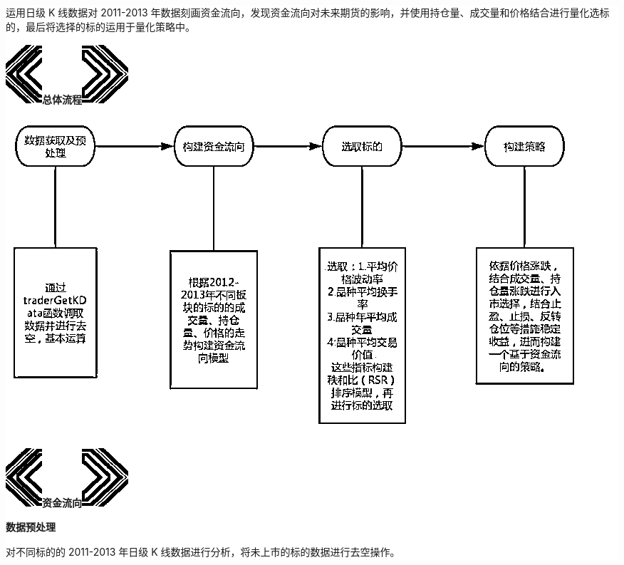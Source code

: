 运用日级 K 线数据对 2011-2013 年数据刻画资金流向，发现资金流向对未来期货的影响，并使用持仓量、成交量和价格结合进行量化选标的，最后将选择的标的运用于量化策略中。

![](img/094ab67989aec8d64f103192af718a5d.png)**总体流程**![](img/a3471b8603e7f1100e243572a5227a35.png)

![](img/f8aa87e92bb73710a1a7ba01baa3de1f.png)

![](img/094ab67989aec8d64f103192af718a5d.png)**资金流向**![](img/a3471b8603e7f1100e243572a5227a35.png)

**数据预处理** 

对不同标的的 2011-2013 年日级 K 线数据进行分析，将未上市的标的数据进行去空操作。
